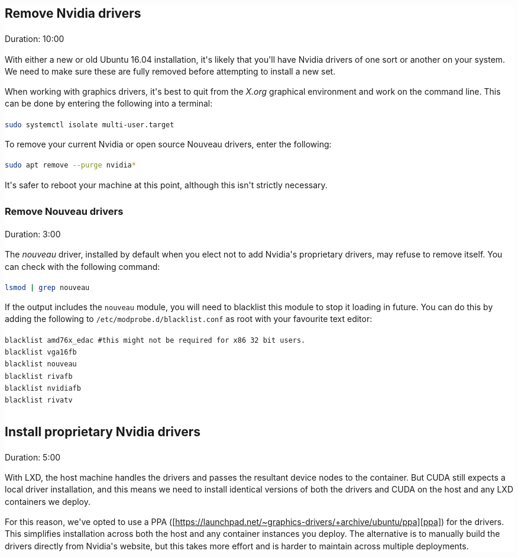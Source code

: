 ## Remove Nvidia drivers
Duration: 10:00

With either a new or old Ubuntu 16.04 installation, it's likely that you'll have Nvidia drivers of one sort or another on your system. We need to make sure these are fully removed before attempting to install a new set.

When working with graphics drivers, it's best to quit from the *X.org* graphical environment and work on the command line. This can be done by entering the following into a terminal:

```bash
sudo systemctl isolate multi-user.target
```

To remove your current Nvidia or open source Nouveau drivers, enter the following:

```bash
sudo apt remove --purge nvidia*
```

It's safer to reboot your machine at this point, although this isn't strictly necessary.

### Remove Nouveau drivers
Duration: 3:00

The *nouveau* driver, installed by default when you elect not to add Nvidia's proprietary drivers, may refuse to remove itself. You can check with the following command:

```bash
lsmod | grep nouveau
```

If the output includes the `nouveau` module, you will need to blacklist this module to stop it loading in future. You can do this by adding the following to `/etc/modprobe.d/blacklist.conf` as root with your favourite text editor:

```no-highlight
blacklist amd76x_edac #this might not be required for x86 32 bit users.
blacklist vga16fb
blacklist nouveau
blacklist rivafb
blacklist nvidiafb
blacklist rivatv
```

## Install proprietary Nvidia drivers
Duration: 5:00

With LXD, the host machine handles the drivers and passes the resultant device nodes to the container. But CUDA still expects a local driver installation, and this means we need to install identical versions of both the drivers and CUDA on the host and any LXD containers we deploy.

For this reason, we've opted to use a PPA ([https://launchpad.net/~graphics-drivers/+archive/ubuntu/ppa][ppa]) for the drivers. This simplifies installation across both the host and any container instances you deploy. The alternative is to manually build the drivers directly from Nvidia's website, but this takes more effort and is harder to maintain across multiple deployments.


[lxd]: https://www.ubuntu.com/containers/lxd
[xenial]: http://releases.ubuntu.com/16.04/
[nvidiacuda]: http://www.nvidia.com/object/cuda_home_new.html
[opencl]: https://www.khronos.org/opencl/
[kubernetes]: https://insights.ubuntu.com/2017/04/12/general-availability-of-kubernetes-1-6-on-ubuntu/
[ppa]: https://launchpad.net/~graphics-drivers/+archive/ubuntu/ppa
[getstarted]: https://tutorials.ubuntu.com/tutorial/tutorial-setting-up-lxd-1604#0
[cudadocs]: http://docs.nvidia.com/cuda/
[cudakuber]: https://insights.ubuntu.com/2017/02/15/gpus-kubernetes-for-deep-learning%E2%80%8A-%E2%80%8Apart-13/